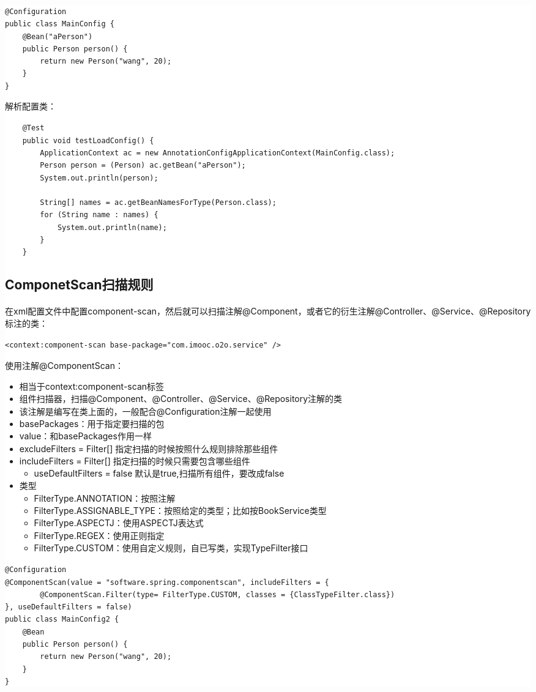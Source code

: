```
@Configuration
public class MainConfig {
    @Bean("aPerson")
    public Person person() {
        return new Person("wang", 20);
    }
}
```

解析配置类：

```
    @Test
    public void testLoadConfig() {
        ApplicationContext ac = new AnnotationConfigApplicationContext(MainConfig.class);
        Person person = (Person) ac.getBean("aPerson");
        System.out.println(person);

        String[] names = ac.getBeanNamesForType(Person.class);
        for (String name : names) {
            System.out.println(name);
        }
    }
```

## ComponetScan扫描规则

在xml配置文件中配置component-scan，然后就可以扫描注解@Component，或者它的衍生注解@Controller、@Service、@Repository标注的类：

```
<context:component-scan base-package="com.imooc.o2o.service" />

```

使用注解@ComponentScan：

* 相当于context:component-scan标签
* 组件扫描器，扫描@Component、@Controller、@Service、@Repository注解的类
* 该注解是编写在类上面的，一般配合@Configuration注解一起使用
* basePackages：用于指定要扫描的包
* value：和basePackages作用一样
* excludeFilters = Filter[] 指定扫描的时候按照什么规则排除那些组件
* includeFilters = Filter[] 指定扫描的时候只需要包含哪些组件
  - useDefaultFilters = false 默认是true,扫描所有组件，要改成false
* 类型
  - FilterType.ANNOTATION：按照注解
  - FilterType.ASSIGNABLE_TYPE：按照给定的类型；比如按BookService类型
  - FilterType.ASPECTJ：使用ASPECTJ表达式
  - FilterType.REGEX：使用正则指定
  - FilterType.CUSTOM：使用自定义规则，自已写类，实现TypeFilter接口

```
@Configuration
@ComponentScan(value = "software.spring.componentscan", includeFilters = {
        @ComponentScan.Filter(type= FilterType.CUSTOM, classes = {ClassTypeFilter.class})
}, useDefaultFilters = false)
public class MainConfig2 {
    @Bean
    public Person person() {
        return new Person("wang", 20);
    }
}
```
